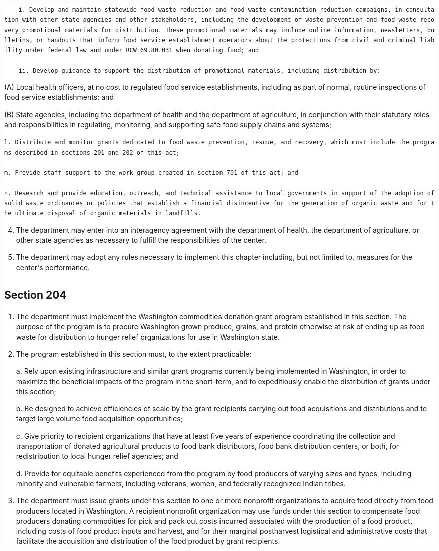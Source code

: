         i. Develop and maintain statewide food waste reduction and food waste contamination reduction campaigns, in consultation with other state agencies and other stakeholders, including the development of waste prevention and food waste recovery promotional materials for distribution. These promotional materials may include online information, newsletters, bulletins, or handouts that inform food service establishment operators about the protections from civil and criminal liability under federal law and under RCW 69.80.031 when donating food; and

        ii. Develop guidance to support the distribution of promotional materials, including distribution by:

(A) Local health officers, at no cost to regulated food service establishments, including as part of normal, routine inspections of food service establishments; and

(B) State agencies, including the department of health and the department of agriculture, in conjunction with their statutory roles and responsibilities in regulating, monitoring, and supporting safe food supply chains and systems;

    l. Distribute and monitor grants dedicated to food waste prevention, rescue, and recovery, which must include the programs described in sections 201 and 202 of this act;

    m. Provide staff support to the work group created in section 701 of this act; and

    n. Research and provide education, outreach, and technical assistance to local governments in support of the adoption of solid waste ordinances or policies that establish a financial disincentive for the generation of organic waste and for the ultimate disposal of organic materials in landfills.

4. The department may enter into an interagency agreement with the department of health, the department of agriculture, or other state agencies as necessary to fulfill the responsibilities of the center.

5. The department may adopt any rules necessary to implement this chapter including, but not limited to, measures for the center's performance.

## Section 204
1. The department must implement the Washington commodities donation grant program established in this section. The purpose of the program is to procure Washington grown produce, grains, and protein otherwise at risk of ending up as food waste for distribution to hunger relief organizations for use in Washington state.

2. The program established in this section must, to the extent practicable:

    a. Rely upon existing infrastructure and similar grant programs currently being implemented in Washington, in order to maximize the beneficial impacts of the program in the short-term, and to expeditiously enable the distribution of grants under this section;

    b. Be designed to achieve efficiencies of scale by the grant recipients carrying out food acquisitions and distributions and to target large volume food acquisition opportunities;

    c. Give priority to recipient organizations that have at least five years of experience coordinating the collection and transportation of donated agricultural products to food bank distributors, food bank distribution centers, or both, for redistribution to local hunger relief agencies; and

    d. Provide for equitable benefits experienced from the program by food producers of varying sizes and types, including minority and vulnerable farmers, including veterans, women, and federally recognized Indian tribes.

3. The department must issue grants under this section to one or more nonprofit organizations to acquire food directly from food producers located in Washington. A recipient nonprofit organization may use funds under this section to compensate food producers donating commodities for pick and pack out costs incurred associated with the production of a food product, including costs of food product inputs and harvest, and for their marginal postharvest logistical and administrative costs that facilitate the acquisition and distribution of the food product by grant recipients.
